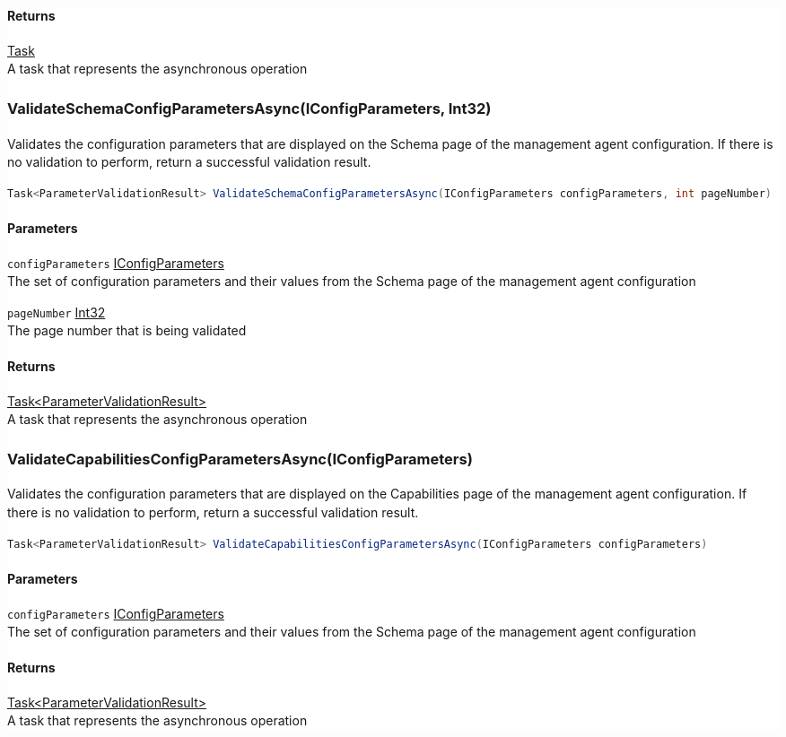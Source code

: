 #### Returns

[Task](https://docs.microsoft.com/en-us/dotnet/api/system.threading.tasks.task)<br>
A task that represents the asynchronous operation

### **ValidateSchemaConfigParametersAsync(IConfigParameters, Int32)**

Validates the configuration parameters that are displayed on the Schema page of the management agent configuration.
 If there is no validation to perform, return a successful validation result.

```csharp
Task<ParameterValidationResult> ValidateSchemaConfigParametersAsync(IConfigParameters configParameters, int pageNumber)
```

#### Parameters

`configParameters` [IConfigParameters](./lithnet.ecma2framework.iconfigparameters.md)<br>
The set of configuration parameters and their values from the Schema page of the management agent configuration

`pageNumber` [Int32](https://docs.microsoft.com/en-us/dotnet/api/system.int32)<br>
The page number that is being validated

#### Returns

[Task&lt;ParameterValidationResult&gt;](https://docs.microsoft.com/en-us/dotnet/api/system.threading.tasks.task-1)<br>
A task that represents the asynchronous operation

### **ValidateCapabilitiesConfigParametersAsync(IConfigParameters)**

Validates the configuration parameters that are displayed on the Capabilities page of the management agent configuration.
 If there is no validation to perform, return a successful validation result.

```csharp
Task<ParameterValidationResult> ValidateCapabilitiesConfigParametersAsync(IConfigParameters configParameters)
```

#### Parameters

`configParameters` [IConfigParameters](./lithnet.ecma2framework.iconfigparameters.md)<br>
The set of configuration parameters and their values from the Schema page of the management agent configuration

#### Returns

[Task&lt;ParameterValidationResult&gt;](https://docs.microsoft.com/en-us/dotnet/api/system.threading.tasks.task-1)<br>
A task that represents the asynchronous operation
